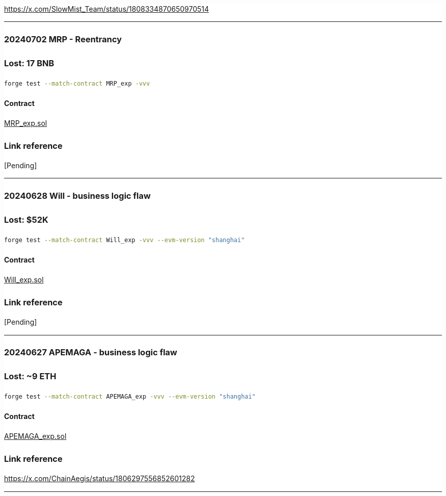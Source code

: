 https://x.com/SlowMist_Team/status/1808334870650970514

---

### 20240702 MRP - Reentrancy

### Lost: 17 BNB

```sh
forge test --match-contract MRP_exp -vvv
```

#### Contract

[MRP_exp.sol](../../src/test/2024-07/MRP_exp.sol)

### Link reference

 [Pending]

---

### 20240628 Will - business logic flaw

### Lost: $52K

```sh
forge test --match-contract Will_exp -vvv --evm-version "shanghai"
```

#### Contract

[Will_exp.sol](../../src/test/2024-06/Will_exp.sol)

### Link reference

 [Pending]

---

### 20240627 APEMAGA - business logic flaw

### Lost: ~9 ETH

```sh
forge test --match-contract APEMAGA_exp -vvv --evm-version "shanghai"
```

#### Contract

[APEMAGA_exp.sol](../../src/test/2024-06/APEMAGA_exp.sol)

### Link reference

https://x.com/ChainAegis/status/1806297556852601282

---